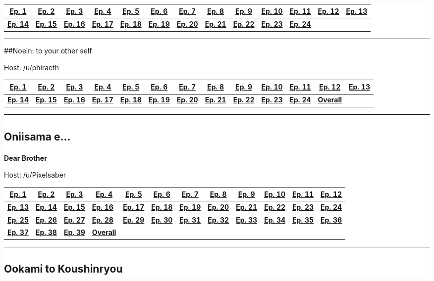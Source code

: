 [Ep. 1](/comments/pp02f0)|[Ep. 2](/comments/ppn5kl)|[Ep. 3](/comments/pqb7lo)|[Ep. 4](/comments/pqvh5b)|[Ep. 5](/comments/prhiu9)|[Ep. 6](/comments/ps4v82)|[Ep. 7](/comments/pst8bm)|[Ep. 8](/comments/pthvlo)|[Ep. 9](/comments/pu5s4y)|[Ep. 10](/comments/putjuj)|[Ep. 11](/comments/pvei4p)|[Ep. 12](/comments/pw3chh)|[Ep. 13](/comments/pwroza)|
-|-|-|-|-|-|-|-|-|-|-|-|-|
[**Ep. 14**](/comments/pxh10s)|[**Ep. 15**](/comments/py5tkg)|[**Ep. 16**](/comments/pytxwh)|[**Ep. 17**](/comments/pzi2s2)|[**Ep. 18**](/comments/q04fb5)|[**Ep. 19**](/comments/q0rwfe)|[**Ep. 20**](/comments/q1geyv)|[**Ep. 21**](/comments/q26o3t)|[**Ep. 22**](/comments/q2ukq7)|[**Ep. 23**](/comments/q3jre5)|[**Ep. 24**](/comments/q482nt)|

---

##Noein: to your other self

Host: /u/phiraeth

[Ep. 1](/comments/kp6sau)|[Ep. 2](/comments/kpu3z2)|[Ep. 3](/comments/kqj2xb)|[Ep. 4](/comments/kr90gy)|[Ep. 5](/comments/kryc7c)|[Ep. 6](/comments/ksnyrf)|[Ep. 7](/comments/ktcw6w)|[Ep. 8](/comments/ku0k6t)|[Ep. 9](/comments/kuo8b4)|[Ep. 10](/comments/kvdado)|[Ep. 11](/comments/kw1s9d)|[Ep. 12](/comments/kwr2mu)|[Ep. 13](/comments/kxfx0n)|
-|-|-|-|-|-|-|-|-|-|-|-|-|
[**Ep. 14**](/comments/ky53cz)|[**Ep. 15**](/comments/kysfni)|[**Ep. 16**](/comments/kzg5a9)|[**Ep. 17**](/comments/l04w9t)|[**Ep. 18**](/comments/l0uon8)|[**Ep. 19**](/comments/l1jrtd)|[**Ep. 20**](/comments/l28zlx)|[**Ep. 21**](/comments/l2y85w)|[**Ep. 22**](/comments/l3lm5r)|[**Ep. 23**](/comments/l48sdc)|[**Ep. 24**](/comments/l4ynz6)|[**Overall**](/comments/l5p07a)|

---

## Oniisama e...

**Dear Brother**

Host: /u/Pixelsaber

[Ep. 1](/comments/okfx1n)|[Ep. 2](/comments/ol439h)|[Ep. 3](/comments/ols59g)|[Ep. 4](/comments/omeo57)|[Ep. 5](/comments/on1j5a)|[Ep. 6](/comments/onph76)|[Ep. 7](/comments/oodaw5)|[Ep. 8](/comments/op183x)|[Ep. 9](/comments/oppbwy)|[Ep. 10](/comments/oqdoan)|[Ep. 11](/comments/or03g4)|[Ep. 12](/comments/orm4m0)|
-|-|-|-|-|-|-|-|-|-|-|-|
[**Ep. 13**](/comments/osadid)|[**Ep. 14**](/comments/osxdh4)|[**Ep. 15**](/comments/otl89a)|[**Ep. 16**](/comments/ou8g7a)|[**Ep. 17**](/comments/ouvwsl)|[**Ep. 18**](/comments/ovgxqr)|[**Ep. 19**](/comments/ow2d9y)|[**Ep. 20**](/comments/owqk51)|[**Ep. 21**](/comments/oxf7zk)|[**Ep. 22**](/comments/oy4ls7)|[**Ep. 23**](/comments/oyu124)|[**Ep. 24**](/comments/ozhn5k)|
[**Ep. 25**](/comments/p03czt)|[**Ep. 26**](/comments/p0p0la)|[**Ep. 27**](/comments/p1cof9)|[**Ep. 28**](/comments/p20gx4)|[**Ep. 29**](/comments/p2ocrs)|[**Ep. 30**](/comments/p3b1qn)|[**Ep. 31**](/comments/p3wasi)|[**Ep. 32**](/comments/p4i14d)|[**Ep. 33**](/comments/p53sjk)|[**Ep. 34**](/comments/p5rb1t)|[**Ep. 35**](/comments/p6eq1q)|[**Ep. 36**](/comments/p72dhp)|
[**Ep. 37**](/comments/p7psj0)|[**Ep. 38**](/comments/p8g00t)|[**Ep. 39**](/comments/p916o3)|[**Overall**](/comments/p9n1cu)|

---

## Ookami to Koushinryou
